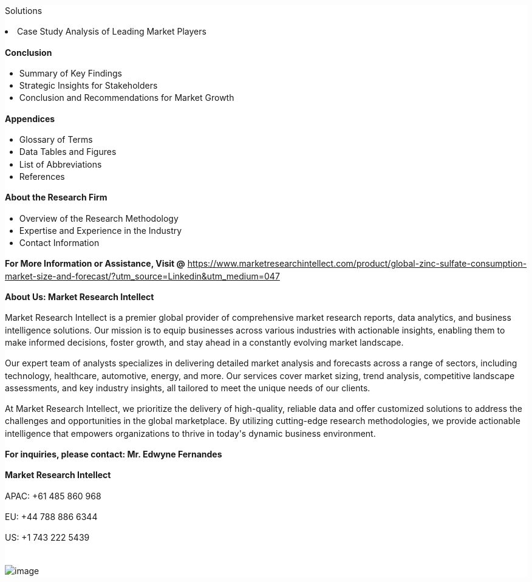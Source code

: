 Solutions</li><li>Case Study Analysis of Leading Market Players</li></ul><p><strong>Conclusion</strong></p><ul><li>Summary of Key Findings</li><li>Strategic Insights for Stakeholders</li><li>Conclusion and Recommendations for Market Growth</li></ul><p><strong>Appendices</strong></p><ul><li>Glossary of Terms</li><li>Data Tables and Figures</li><li>List of Abbreviations</li><li>References</li></ul><p><strong>About the Research Firm</strong></p><ul><li>Overview of the Research Methodology</li><li>Expertise and Experience in the Industry</li><li>Contact Information</li></ul></div><div class="article-main__content" data-test-id="publishing-text-block"><p><span class="font-[700]"><strong>For More Information or Assistance, Visit @</strong>&nbsp;<a href="https://www.marketresearchintellect.com/product/global-zinc-sulfate-consumption-market-size-and-forecast/?utm_source=Linkedin&utm_medium=047">https://www.marketresearchintellect.com/product/global-zinc-sulfate-consumption-market-size-and-forecast/?utm_source=Linkedin&utm_medium=047</a></span></p><p><strong>About Us: Market Research Intellect</strong></p><p>Market Research Intellect is a premier global provider of comprehensive market research reports, data analytics, and business intelligence solutions. Our mission is to equip businesses across various industries with actionable insights, enabling them to make informed decisions, foster growth, and stay ahead in a constantly evolving market landscape.</p><p>Our expert team of analysts specializes in delivering detailed market analysis and forecasts across a range of sectors, including technology, healthcare, automotive, energy, and more. Our services cover market sizing, trend analysis, competitive landscape assessments, and key industry insights, all tailored to meet the unique needs of our clients.</p><p>At Market Research Intellect, we prioritize the delivery of high-quality, reliable data and offer customized solutions to address the challenges and opportunities in the global marketplace. By utilizing cutting-edge research methodologies, we provide actionable intelligence that empowers organizations to thrive in today's dynamic business environment.</p><p><strong>For inquiries, please contact: Mr. Edwyne Fernandes</strong></p><p><strong>Market Research Intellect</strong></p><p>APAC: +61 485 860 968</p><p>EU: +44 788 886 6344</p><p>US: +1 743 222 5439</p></div><div class="article-main__content" data-test-id="publishing-text-block">&nbsp;</div>
![image](https://github.com/user-attachments/assets/bb53265f-c661-4428-9bec-290d2a8c5c7c)
